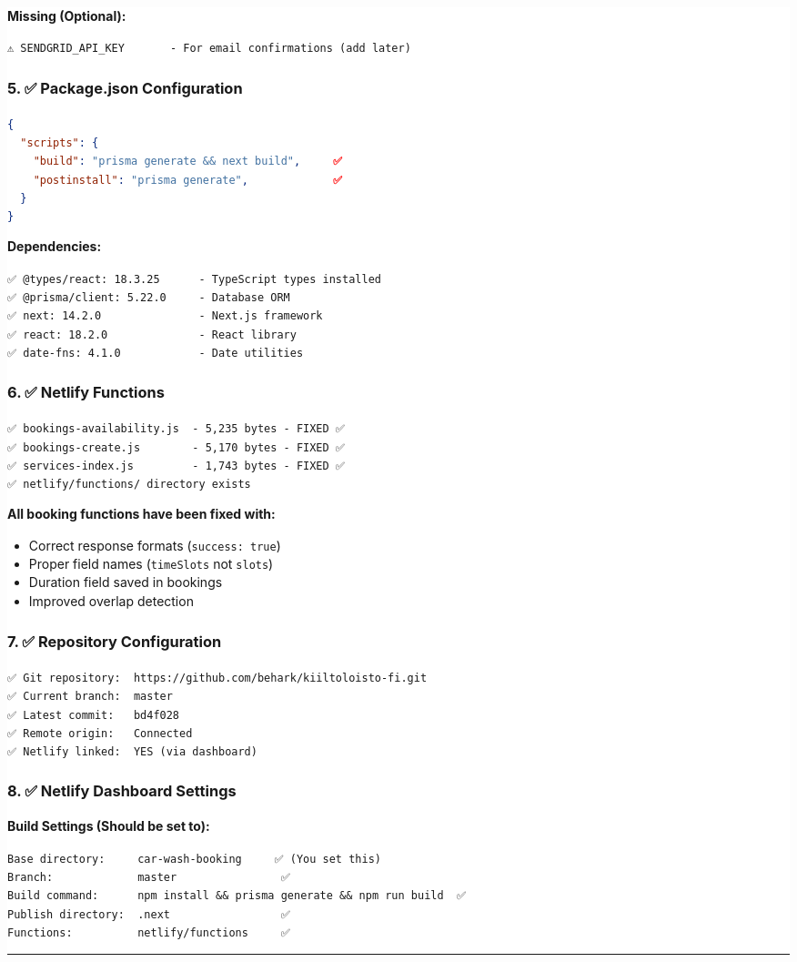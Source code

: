 **Missing (Optional):**
```
⚠️ SENDGRID_API_KEY       - For email confirmations (add later)
```

### 5. ✅ Package.json Configuration
```json
{
  "scripts": {
    "build": "prisma generate && next build",     ✅
    "postinstall": "prisma generate",             ✅
  }
}
```

**Dependencies:**
```
✅ @types/react: 18.3.25      - TypeScript types installed
✅ @prisma/client: 5.22.0     - Database ORM
✅ next: 14.2.0               - Next.js framework
✅ react: 18.2.0              - React library
✅ date-fns: 4.1.0            - Date utilities
```

### 6. ✅ Netlify Functions
```
✅ bookings-availability.js  - 5,235 bytes - FIXED ✅
✅ bookings-create.js        - 5,170 bytes - FIXED ✅
✅ services-index.js         - 1,743 bytes - FIXED ✅
✅ netlify/functions/ directory exists
```

**All booking functions have been fixed with:**
- Correct response formats (`success: true`)
- Proper field names (`timeSlots` not `slots`)
- Duration field saved in bookings
- Improved overlap detection

### 7. ✅ Repository Configuration
```
✅ Git repository:  https://github.com/behark/kiiltoloisto-fi.git
✅ Current branch:  master
✅ Latest commit:   bd4f028
✅ Remote origin:   Connected
✅ Netlify linked:  YES (via dashboard)
```

### 8. ✅ Netlify Dashboard Settings

**Build Settings (Should be set to):**
```
Base directory:     car-wash-booking     ✅ (You set this)
Branch:             master                ✅
Build command:      npm install && prisma generate && npm run build  ✅
Publish directory:  .next                 ✅
Functions:          netlify/functions     ✅
```

---